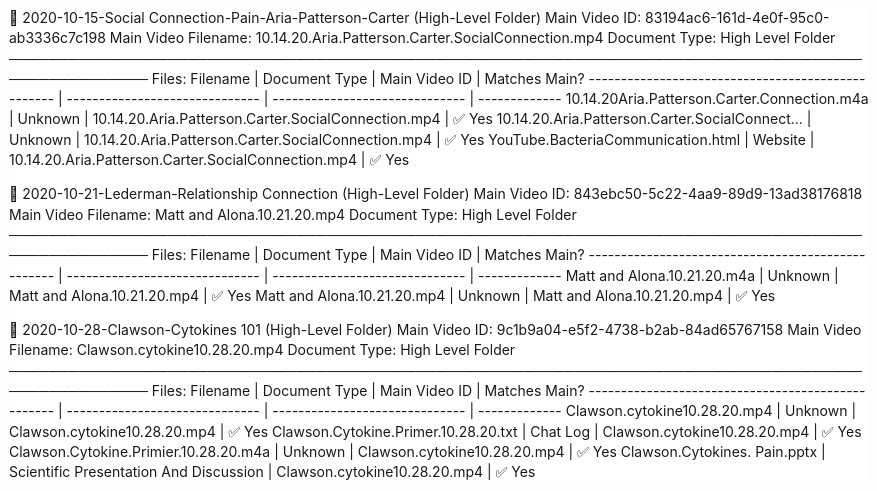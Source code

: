 📁 2020-10-15-Social Connection-Pain-Aria-Patterson-Carter (High-Level Folder)
    Main Video ID: 83194ac6-161d-4e0f-95c0-ab3336c7c198
    Main Video Filename: 10.14.20.Aria.Patterson.Carter.SocialConnection.mp4
    Document Type: High Level Folder
    ────────────────────────────────────────────────────────────────────────────────────────────────────
    Files:
    Filename                                           | Document Type                  | Main Video ID                  | Matches Main?
    -------------------------------------------------- | ------------------------------ | ------------------------------ | -------------
    10.14.20Aria.Patterson.Carter.Connection.m4a       | Unknown                        | 10.14.20.Aria.Patterson.Carter.SocialConnection.mp4 | ✅ Yes
    10.14.20.Aria.Patterson.Carter.SocialConnect...    | Unknown                        | 10.14.20.Aria.Patterson.Carter.SocialConnection.mp4 | ✅ Yes
    YouTube.BacteriaCommunication.html                 | Website                        | 10.14.20.Aria.Patterson.Carter.SocialConnection.mp4 | ✅ Yes

📁 2020-10-21-Lederman-Relationship Connection  (High-Level Folder)
    Main Video ID: 843ebc50-5c22-4aa9-89d9-13ad38176818
    Main Video Filename: Matt and Alona.10.21.20.mp4
    Document Type: High Level Folder
    ────────────────────────────────────────────────────────────────────────────────────────────────────
    Files:
    Filename                                           | Document Type                  | Main Video ID                  | Matches Main?
    -------------------------------------------------- | ------------------------------ | ------------------------------ | -------------
    Matt and Alona.10.21.20.m4a                        | Unknown                        | Matt and Alona.10.21.20.mp4    | ✅ Yes
    Matt and Alona.10.21.20.mp4                        | Unknown                        | Matt and Alona.10.21.20.mp4    | ✅ Yes

📁 2020-10-28-Clawson-Cytokines 101 (High-Level Folder)
    Main Video ID: 9c1b9a04-e5f2-4738-b2ab-84ad65767158
    Main Video Filename: Clawson.cytokine10.28.20.mp4
    Document Type: High Level Folder
    ────────────────────────────────────────────────────────────────────────────────────────────────────
    Files:
    Filename                                           | Document Type                  | Main Video ID                  | Matches Main?
    -------------------------------------------------- | ------------------------------ | ------------------------------ | -------------
    Clawson.cytokine10.28.20.mp4                       | Unknown                        | Clawson.cytokine10.28.20.mp4   | ✅ Yes
    Clawson.Cytokine.Primer.10.28.20.txt               | Chat Log                       | Clawson.cytokine10.28.20.mp4   | ✅ Yes
    Clawson.Cytokine.Primier.10.28.20.m4a              | Unknown                        | Clawson.cytokine10.28.20.mp4   | ✅ Yes
    Clawson.Cytokines. Pain.pptx                       | Scientific Presentation And Discussion | Clawson.cytokine10.28.20.mp4   | ✅ Yes
